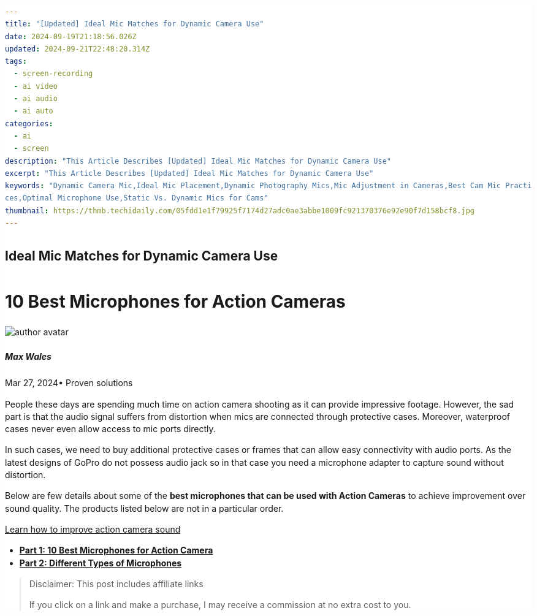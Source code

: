 ```yaml
---
title: "[Updated] Ideal Mic Matches for Dynamic Camera Use"
date: 2024-09-19T21:18:56.026Z
updated: 2024-09-21T22:48:20.314Z
tags: 
  - screen-recording
  - ai video
  - ai audio
  - ai auto
categories: 
  - ai
  - screen
description: "This Article Describes [Updated] Ideal Mic Matches for Dynamic Camera Use"
excerpt: "This Article Describes [Updated] Ideal Mic Matches for Dynamic Camera Use"
keywords: "Dynamic Camera Mic,Ideal Mic Placement,Dynamic Photography Mics,Mic Adjustment in Cameras,Best Cam Mic Practices,Optimal Microphone Use,Static Vs. Dynamic Mics for Cams"
thumbnail: https://thmb.techidaily.com/05fdd1e1f79925f7174d27adc0ae3abbe1009fc921370376e92e90f7d158bcf8.jpg
---
```


## Ideal Mic Matches for Dynamic Camera Use

# 10 Best Microphones for Action Cameras

![author avatar](https://images.wondershare.com/filmora/article-images/max-wales-author.jpg)

##### Max Wales

 Mar 27, 2024• Proven solutions

People these days are spending much time on action camera shooting as it can provide impressive footage. However, the sad part is that the audio signal suffers from distortion when mics are connected through protective cases. Moreover, waterproof cases never even allow access to mic ports directly.

In such cases, we need to buy additional protective cases or frames that can allow easy connectivity with audio ports. As the latest designs of GoPro do not possess audio jack so in that case you need a microphone adapter to capture sound without distortion.

Below are few details about some of the **best microphones that can be used with Action Cameras** to achieve improvement over sound quality. The products listed below are not in a particular order.

[Learn how to improve action camera sound](https://tools.techidaily.com/wondershare/filmora/download/)

* [**Part 1: 10 Best Microphones for Action Camera**](#part1)
* [**Part 2: Different Types of Microphones**](#part2)

>  Disclaimer: This post includes affiliate links
>
>  If you click on a link and make a purchase, I may receive a commission at no extra cost to you.
>

